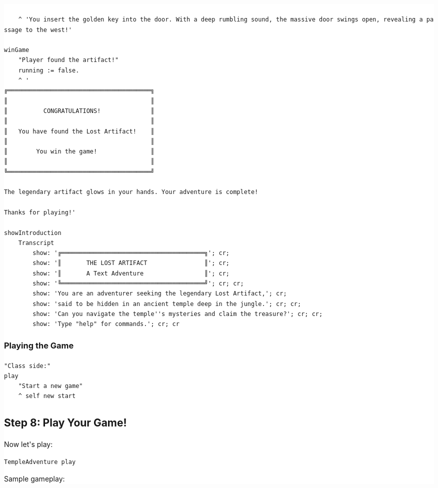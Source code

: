 ```smalltalk

    ^ 'You insert the golden key into the door. With a deep rumbling sound, the massive door swings open, revealing a passage to the west!'

winGame
    "Player found the artifact!"
    running := false.
    ^ '
╔════════════════════════════════════════╗
║                                        ║
║          CONGRATULATIONS!              ║
║                                        ║
║   You have found the Lost Artifact!    ║
║                                        ║
║        You win the game!               ║
║                                        ║
╚════════════════════════════════════════╝

The legendary artifact glows in your hands. Your adventure is complete!

Thanks for playing!'

showIntroduction
    Transcript
        show: '╔════════════════════════════════════════╗'; cr;
        show: '║       THE LOST ARTIFACT                ║'; cr;
        show: '║       A Text Adventure                 ║'; cr;
        show: '╚════════════════════════════════════════╝'; cr; cr;
        show: 'You are an adventurer seeking the legendary Lost Artifact,'; cr;
        show: 'said to be hidden in an ancient temple deep in the jungle.'; cr; cr;
        show: 'Can you navigate the temple''s mysteries and claim the treasure?'; cr; cr;
        show: 'Type "help" for commands.'; cr; cr
```

### Playing the Game

```smalltalk
"Class side:"
play
    "Start a new game"
    ^ self new start
```

## Step 8: Play Your Game!

Now let's play:

```smalltalk
TempleAdventure play
```

Sample gameplay:
